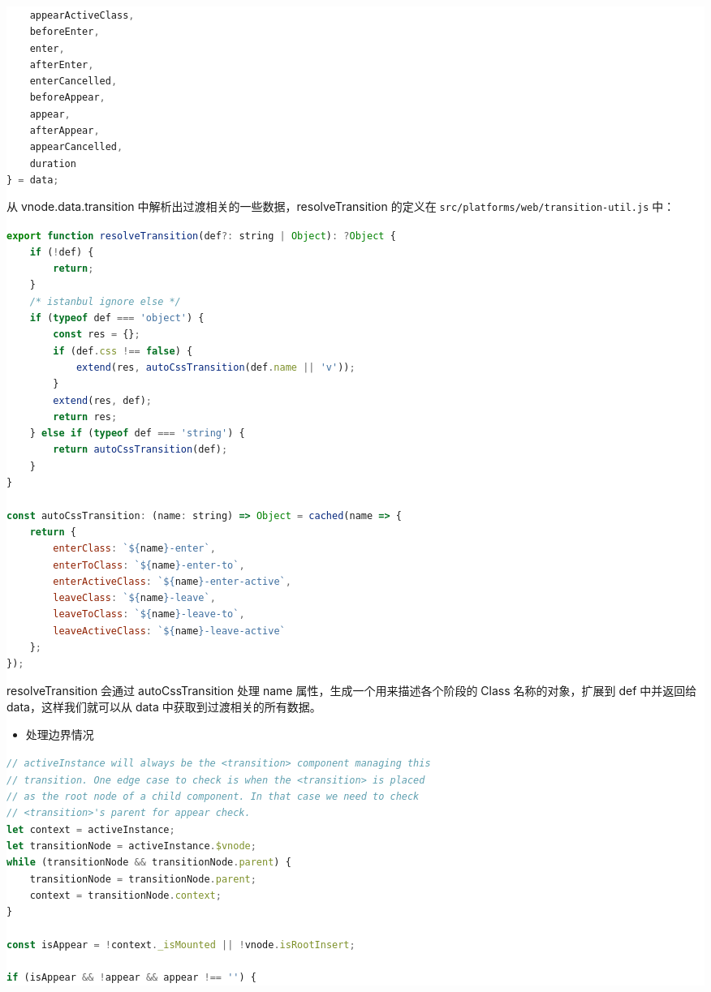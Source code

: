 ```js
    appearActiveClass,
    beforeEnter,
    enter,
    afterEnter,
    enterCancelled,
    beforeAppear,
    appear,
    afterAppear,
    appearCancelled,
    duration
} = data;
```

从 vnode.data.transition 中解析出过渡相关的一些数据，resolveTransition 的定义在 `src/platforms/web/transition-util.js` 中：

```js
export function resolveTransition(def?: string | Object): ?Object {
    if (!def) {
        return;
    }
    /* istanbul ignore else */
    if (typeof def === 'object') {
        const res = {};
        if (def.css !== false) {
            extend(res, autoCssTransition(def.name || 'v'));
        }
        extend(res, def);
        return res;
    } else if (typeof def === 'string') {
        return autoCssTransition(def);
    }
}

const autoCssTransition: (name: string) => Object = cached(name => {
    return {
        enterClass: `${name}-enter`,
        enterToClass: `${name}-enter-to`,
        enterActiveClass: `${name}-enter-active`,
        leaveClass: `${name}-leave`,
        leaveToClass: `${name}-leave-to`,
        leaveActiveClass: `${name}-leave-active`
    };
});
```

resolveTransition 会通过 autoCssTransition 处理 name 属性，生成一个用来描述各个阶段的 Class 名称的对象，扩展到 def 中并返回给 data，这样我们就可以从 data 中获取到过渡相关的所有数据。

-   处理边界情况

```js
// activeInstance will always be the <transition> component managing this
// transition. One edge case to check is when the <transition> is placed
// as the root node of a child component. In that case we need to check
// <transition>'s parent for appear check.
let context = activeInstance;
let transitionNode = activeInstance.$vnode;
while (transitionNode && transitionNode.parent) {
    transitionNode = transitionNode.parent;
    context = transitionNode.context;
}

const isAppear = !context._isMounted || !vnode.isRootInsert;

if (isAppear && !appear && appear !== '') {
```